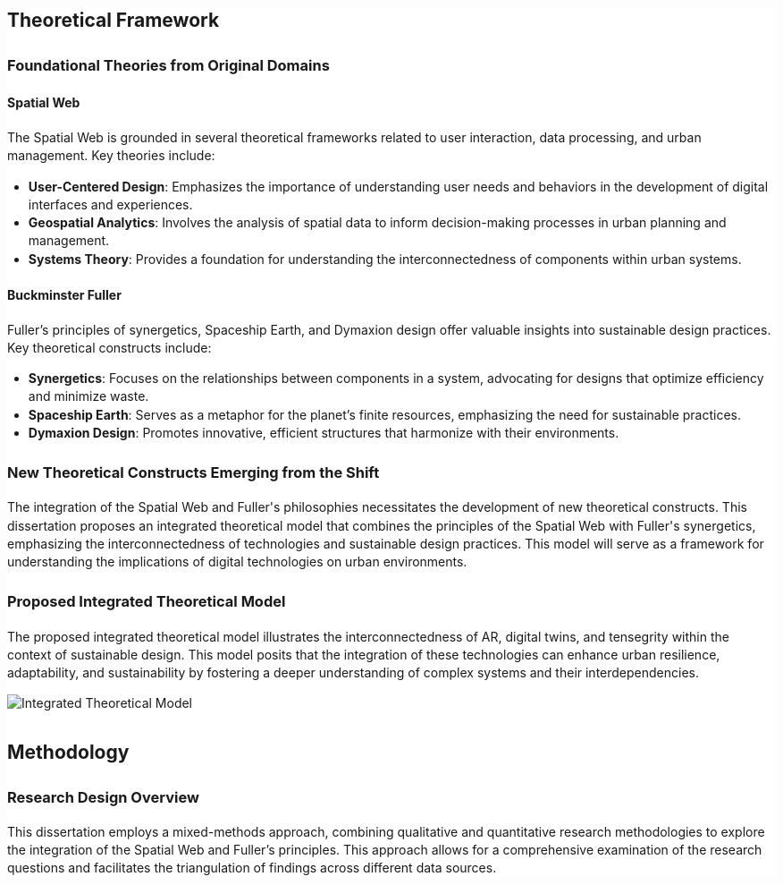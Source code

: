 ## Theoretical Framework

### Foundational Theories from Original Domains

#### Spatial Web

The Spatial Web is grounded in several theoretical frameworks related to user interaction, data processing, and urban management. Key theories include:

- **User-Centered Design**: Emphasizes the importance of understanding user needs and behaviors in the development of digital interfaces and experiences.
- **Geospatial Analytics**: Involves the analysis of spatial data to inform decision-making processes in urban planning and management.
- **Systems Theory**: Provides a foundation for understanding the interconnectedness of components within urban systems.

#### Buckminster Fuller

Fuller’s principles of synergetics, Spaceship Earth, and Dymaxion design offer valuable insights into sustainable design practices. Key theoretical constructs include:

- **Synergetics**: Focuses on the relationships between components in a system, advocating for designs that optimize efficiency and minimize waste.
- **Spaceship Earth**: Serves as a metaphor for the planet’s finite resources, emphasizing the need for sustainable practices.
- **Dymaxion Design**: Promotes innovative, efficient structures that harmonize with their environments.

### New Theoretical Constructs Emerging from the Shift

The integration of the Spatial Web and Fuller's philosophies necessitates the development of new theoretical constructs. This dissertation proposes an integrated theoretical model that combines the principles of the Spatial Web with Fuller's synergetics, emphasizing the interconnectedness of technologies and sustainable design practices. This model will serve as a framework for understanding the implications of digital technologies on urban environments.

### Proposed Integrated Theoretical Model

The proposed integrated theoretical model illustrates the interconnectedness of AR, digital twins, and tensegrity within the context of sustainable design. This model posits that the integration of these technologies can enhance urban resilience, adaptability, and sustainability by fostering a deeper understanding of complex systems and their interdependencies.

![Integrated Theoretical Model](https://via.placeholder.com/800x400?text=Integrated+Theoretical+Model)

## Methodology

### Research Design Overview

This dissertation employs a mixed-methods approach, combining qualitative and quantitative research methodologies to explore the integration of the Spatial Web and Fuller’s principles. This approach allows for a comprehensive examination of the research questions and facilitates the triangulation of findings across different data sources.
